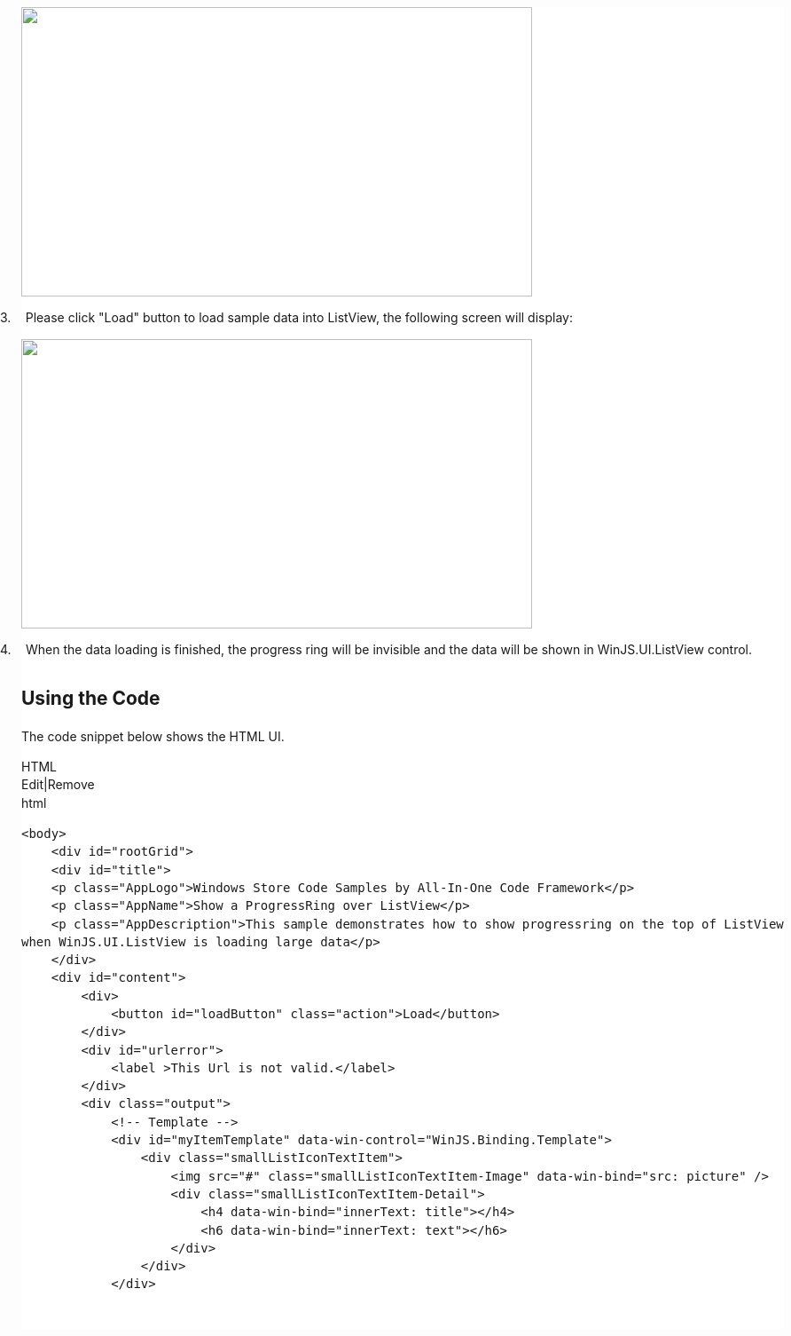 <p class="MsoListParagraphCxSpMiddle"><span><img src="/site/view/file/108760/1/image.png" alt="" width="576" height="326" align="middle">
</span></p>
<p class="MsoListParagraphCxSpMiddle" style="text-indent:-.25in"><span><span>3.<span style="font:7.0pt &quot;Times New Roman&quot;">&nbsp;&nbsp;&nbsp;&nbsp;&nbsp;&nbsp;
</span></span></span><span>Please click &quot;Load&quot; button to load sample data into <span class="SpellE">
ListView</span>, the following screen will display: </span></p>
<p class="MsoListParagraphCxSpMiddle"><span><img src="/site/view/file/108761/1/image.png" alt="" width="576" height="326" align="middle">
</span><span>&nbsp;</span></p>
<p class="MsoListParagraphCxSpLast" style="text-indent:-.25in"><span><span>4.<span style="font:7.0pt &quot;Times New Roman&quot;">&nbsp;&nbsp;&nbsp;&nbsp;&nbsp;&nbsp;
</span></span></span><span>When the data loading is finished, the progress ring will be invisible and the data will be shown in
<span class="SpellE">WinJS.UI.ListView</span> control. </span></p>
<h2>Using the Code</h2>
<p class="MsoNormal">The code<span> snippet</span> below <span>shows the HTML UI.
</span></p>
<div class="scriptcode">
<div class="pluginEditHolder" pluginCommand="mceScriptCode">
<div class="title"><span>HTML</span></div>
<div class="pluginLinkHolder"><span class="pluginEditHolderLink">Edit</span>|<span class="pluginRemoveHolderLink">Remove</span></div>
<span class="hidden">html</span>
<pre class="hidden">&lt;body&gt;
    &lt;div id=&quot;rootGrid&quot;&gt;
    &lt;div id=&quot;title&quot;&gt;
    &lt;p class=&quot;AppLogo&quot;&gt;Windows Store Code Samples by All-In-One Code Framework&lt;/p&gt;
    &lt;p class=&quot;AppName&quot;&gt;Show a ProgressRing over ListView&lt;/p&gt;
    &lt;p class=&quot;AppDescription&quot;&gt;This sample demonstrates how to show progressring on the top of ListView when WinJS.UI.ListView is loading large data&lt;/p&gt;
    &lt;/div&gt;
    &lt;div id=&quot;content&quot;&gt; 
        &lt;div&gt;
            &lt;button id=&quot;loadButton&quot; class=&quot;action&quot;&gt;Load&lt;/button&gt;
        &lt;/div&gt;
        &lt;div id=&quot;urlerror&quot;&gt;
            &lt;label &gt;This Url is not valid.&lt;/label&gt;
        &lt;/div&gt;
        &lt;div class=&quot;output&quot;&gt;
            &lt;!-- Template --&gt;
            &lt;div id=&quot;myItemTemplate&quot; data-win-control=&quot;WinJS.Binding.Template&quot;&gt;
                &lt;div class=&quot;smallListIconTextItem&quot;&gt;
                    &lt;img src=&quot;#&quot; class=&quot;smallListIconTextItem-Image&quot; data-win-bind=&quot;src: picture&quot; /&gt;
                    &lt;div class=&quot;smallListIconTextItem-Detail&quot;&gt;
                        &lt;h4 data-win-bind=&quot;innerText: title&quot;&gt;&lt;/h4&gt;
                        &lt;h6 data-win-bind=&quot;innerText: text&quot;&gt;&lt;/h6&gt;
                    &lt;/div&gt;
                &lt;/div&gt;
            &lt;/div&gt;
         